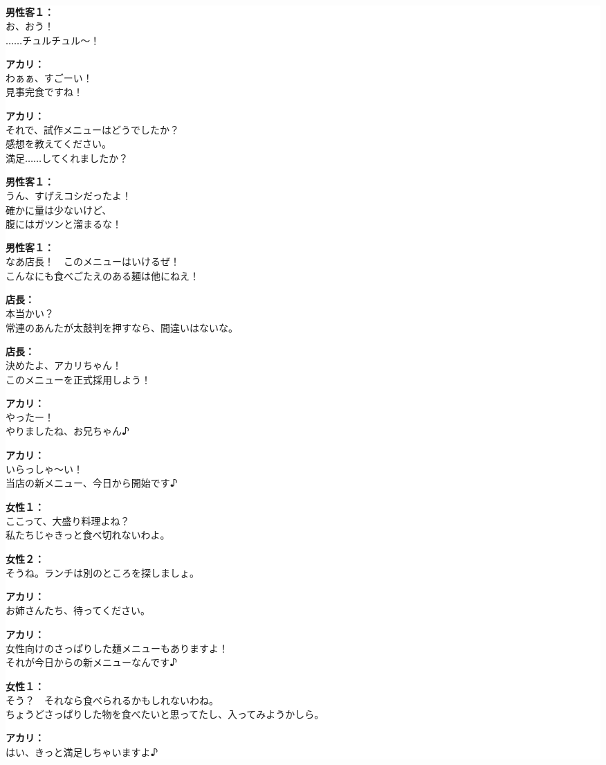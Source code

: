 **男性客１：**  
お、おう！  
……チュルチュル～！  
  
**アカリ：**  
わぁぁ、すごーい！  
見事完食ですね！  
  
**アカリ：**  
それで、試作メニューはどうでしたか？  
感想を教えてください。  
満足……してくれましたか？  
  
**男性客１：**  
うん、すげえコシだったよ！  
確かに量は少ないけど、  
腹にはガツンと溜まるな！  
  
**男性客１：**  
なあ店長！　このメニューはいけるぜ！  
こんなにも食べごたえのある麺は他にねえ！  
  
**店長：**  
本当かい？  
常連のあんたが太鼓判を押すなら、間違いはないな。  
  
**店長：**  
決めたよ、アカリちゃん！  
このメニューを正式採用しよう！  
  
**アカリ：**  
やったー！  
やりましたね、お兄ちゃん♪  
  
**アカリ：**  
いらっしゃ～い！  
当店の新メニュー、今日から開始です♪  
  
**女性１：**  
ここって、大盛り料理よね？  
私たちじゃきっと食べ切れないわよ。  
  
**女性２：**  
そうね。ランチは別のところを探しましょ。  
  
**アカリ：**  
お姉さんたち、待ってください。  
  
**アカリ：**  
女性向けのさっぱりした麺メニューもありますよ！  
それが今日からの新メニューなんです♪  
  
**女性１：**  
そう？　それなら食べられるかもしれないわね。  
ちょうどさっぱりした物を食べたいと思ってたし、入ってみようかしら。  
  
**アカリ：**  
はい、きっと満足しちゃいますよ♪  
  